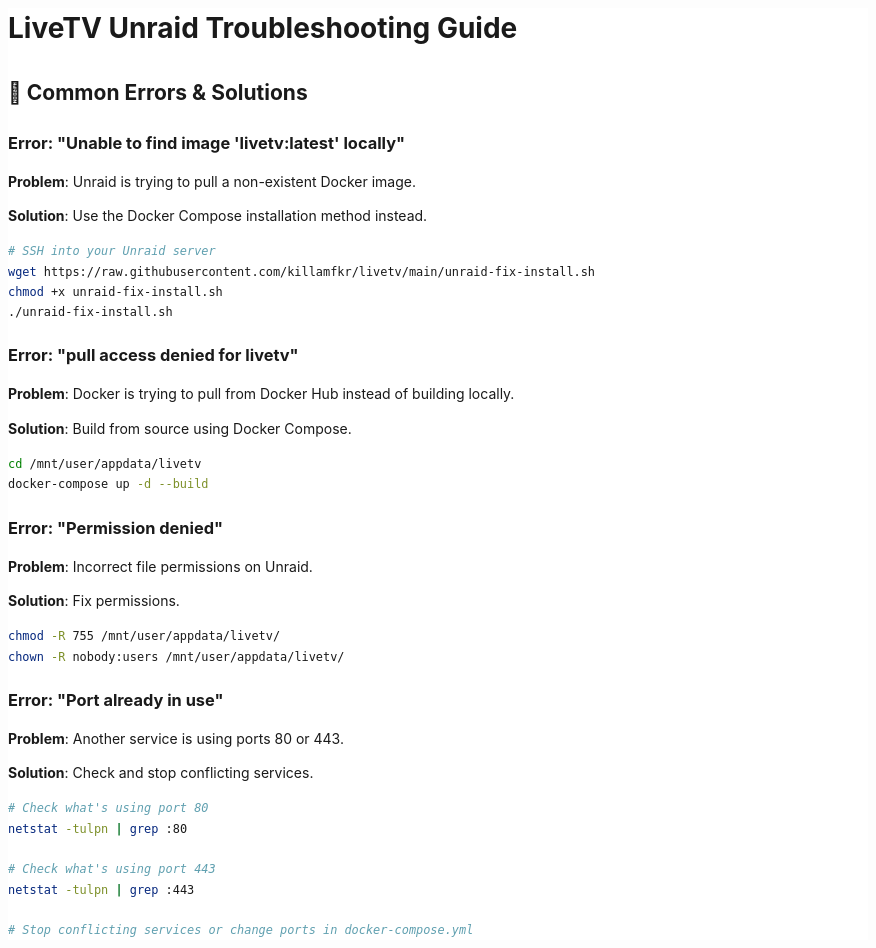 # LiveTV Unraid Troubleshooting Guide

## 🚨 Common Errors & Solutions

### Error: "Unable to find image 'livetv:latest' locally"

**Problem**: Unraid is trying to pull a non-existent Docker image.

**Solution**: Use the Docker Compose installation method instead.

```bash
# SSH into your Unraid server
wget https://raw.githubusercontent.com/killamfkr/livetv/main/unraid-fix-install.sh
chmod +x unraid-fix-install.sh
./unraid-fix-install.sh
```

### Error: "pull access denied for livetv"

**Problem**: Docker is trying to pull from Docker Hub instead of building locally.

**Solution**: Build from source using Docker Compose.

```bash
cd /mnt/user/appdata/livetv
docker-compose up -d --build
```

### Error: "Permission denied"

**Problem**: Incorrect file permissions on Unraid.

**Solution**: Fix permissions.

```bash
chmod -R 755 /mnt/user/appdata/livetv/
chown -R nobody:users /mnt/user/appdata/livetv/
```

### Error: "Port already in use"

**Problem**: Another service is using ports 80 or 443.

**Solution**: Check and stop conflicting services.

```bash
# Check what's using port 80
netstat -tulpn | grep :80

# Check what's using port 443
netstat -tulpn | grep :443

# Stop conflicting services or change ports in docker-compose.yml
```
